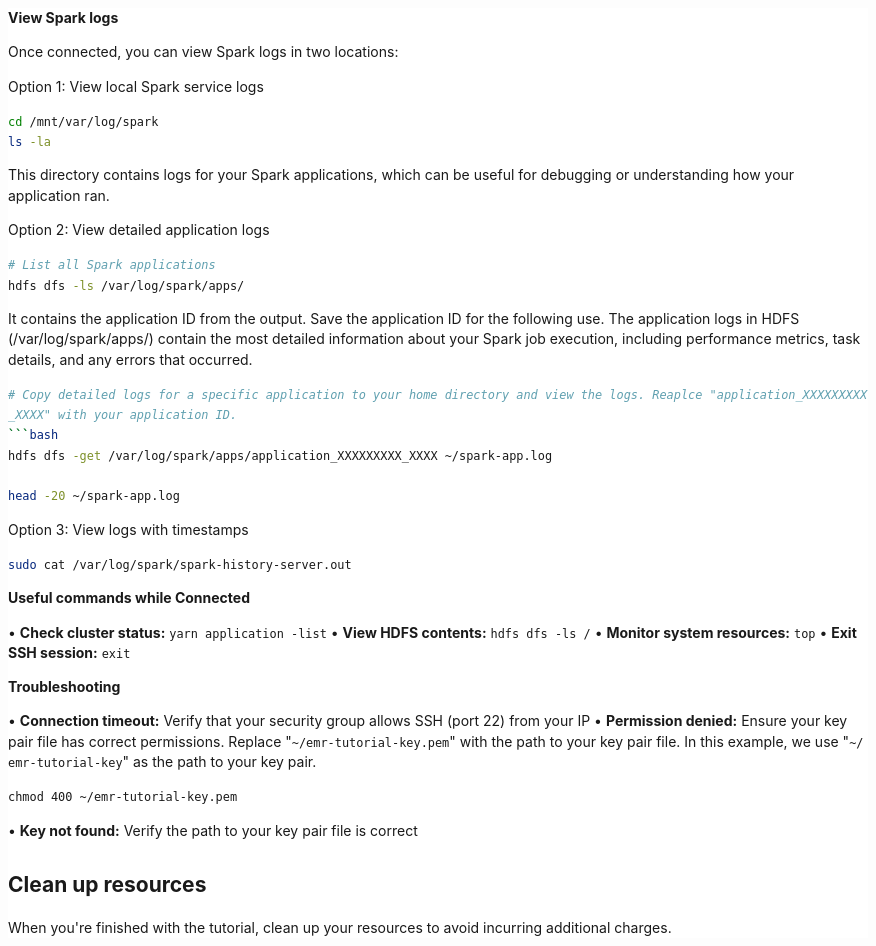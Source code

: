 **View Spark logs**

Once connected, you can view Spark logs in two locations: 

Option 1: View local Spark service logs
```bash
cd /mnt/var/log/spark
ls -la
```
This directory contains logs for your Spark applications, which can be useful for debugging or understanding how your application ran.

Option 2: View detailed application logs
```bash
# List all Spark applications
hdfs dfs -ls /var/log/spark/apps/
```
It contains the application ID from the output. Save the application ID for the following use. The application logs in HDFS (/var/log/spark/apps/) contain the most detailed
information about your Spark job execution, including performance metrics, task details,
and any errors that occurred.
```bash
# Copy detailed logs for a specific application to your home directory and view the logs. Reaplce "application_XXXXXXXXX_XXXX" with your application ID.
```bash
hdfs dfs -get /var/log/spark/apps/application_XXXXXXXXX_XXXX ~/spark-app.log

head -20 ~/spark-app.log
```

Option 3: View logs with timestamps
```bash
sudo cat /var/log/spark/spark-history-server.out
```

**Useful commands while Connected**

• **Check cluster status:** `yarn application -list`
• **View HDFS contents:** `hdfs dfs -ls /`
• **Monitor system resources:** `top`
• **Exit SSH session:** `exit`

**Troubleshooting**

• **Connection timeout:** Verify that your security group allows SSH (port 22) from your IP
• **Permission denied:** Ensure your key pair file has correct permissions. Replace "`~/emr-tutorial-key.pem`" with the path to your key pair file. In this example, we use "`~/emr-tutorial-key`" as the path to your key pair.
```
chmod 400 ~/emr-tutorial-key.pem
```
• **Key not found:** Verify the path to your key pair file is correct


## Clean up resources

When you're finished with the tutorial, clean up your resources to avoid incurring additional charges.

